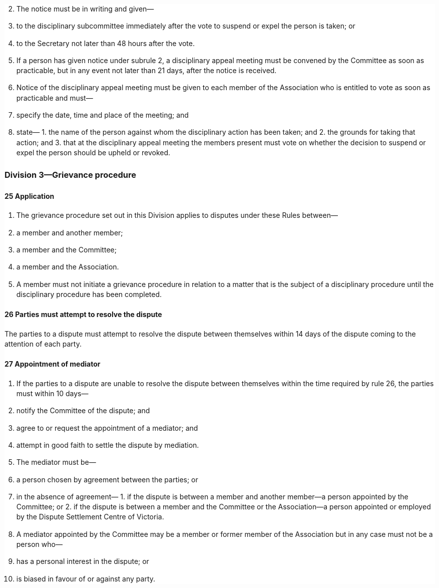 2. The notice must be in writing and given—
  1. to the disciplinary subcommittee immediately after the vote to suspend or expel the person is taken; or
  2. to the Secretary not later than 48 hours after the vote.

3. If a person has given notice under subrule 2, a disciplinary appeal meeting must be convened by the Committee as soon as practicable, but in any event not later than 21 days, after the notice is received.

4. Notice of the disciplinary appeal meeting must be given to each member of the Association who is entitled to vote as soon as practicable and must—
  1. specify the date, time and place of the meeting; and
  2. state—
    1. the name of the person against whom the disciplinary action has been taken; and
    2.  the grounds for taking that action; and
    3. that at the disciplinary appeal meeting the members present must vote on whether the decision to suspend or expel the person should be upheld or revoked.

### Division 3—Grievance procedure

#### 25 Application

1. The grievance procedure set out in this Division applies to disputes under these Rules between—
  1. a member and another member;
  2. a member and the Committee;
  3. a member and the Association.

2. A member must not initiate a grievance procedure in relation to a matter that is the subject of a disciplinary procedure until the disciplinary procedure has been completed.
  
#### 26 Parties must attempt to resolve the dispute

The parties to a dispute must attempt to resolve the dispute between themselves within 14 days of the dispute coming to the attention of each party.

#### 27 Appointment of mediator

1. If the parties to a dispute are unable to resolve the dispute between themselves within the time required by rule 26, the parties must within 10 days—
  1. notify the Committee of the dispute; and
  2. agree to or request the appointment of a mediator; and
  3. attempt in good faith to settle the dispute by mediation.

2. The mediator must be—
  1. a person chosen by agreement between the parties; or
  2. in the absence of agreement—
    1. if the dispute is between a member and another member—a person appointed by the Committee; or
    2. if the dispute is between a member and the Committee or the Association—a person appointed or employed by the Dispute Settlement Centre of Victoria.

3. A mediator appointed by the Committee may be a member or former member of the Association but in any case must not be a person who—
  1. has a personal interest in the dispute; or
  2. is biased in favour of or against any party.
